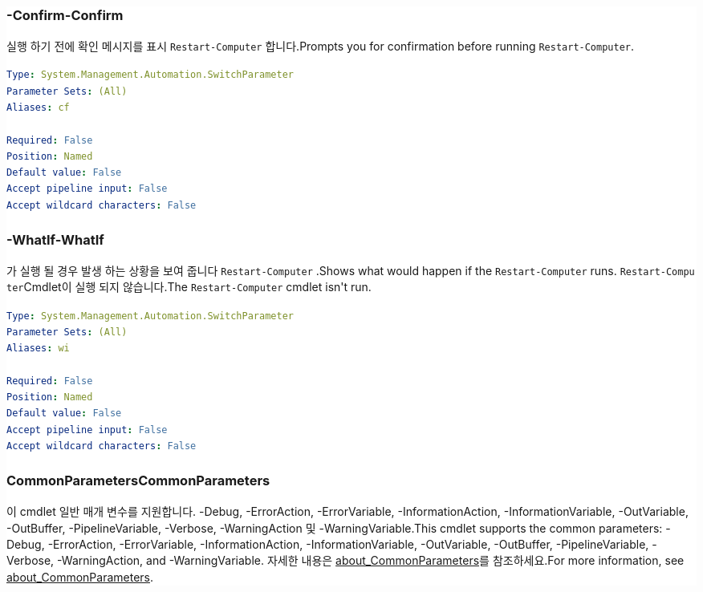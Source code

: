 ### <span data-ttu-id="bd6d9-204">-Confirm</span><span class="sxs-lookup"><span data-stu-id="bd6d9-204">-Confirm</span></span>

<span data-ttu-id="bd6d9-205">실행 하기 전에 확인 메시지를 표시 `Restart-Computer` 합니다.</span><span class="sxs-lookup"><span data-stu-id="bd6d9-205">Prompts you for confirmation before running `Restart-Computer`.</span></span>

```yaml
Type: System.Management.Automation.SwitchParameter
Parameter Sets: (All)
Aliases: cf

Required: False
Position: Named
Default value: False
Accept pipeline input: False
Accept wildcard characters: False
```

### <span data-ttu-id="bd6d9-206">-WhatIf</span><span class="sxs-lookup"><span data-stu-id="bd6d9-206">-WhatIf</span></span>

<span data-ttu-id="bd6d9-207">가 실행 될 경우 발생 하는 상황을 보여 줍니다 `Restart-Computer` .</span><span class="sxs-lookup"><span data-stu-id="bd6d9-207">Shows what would happen if the `Restart-Computer` runs.</span></span> <span data-ttu-id="bd6d9-208">`Restart-Computer`Cmdlet이 실행 되지 않습니다.</span><span class="sxs-lookup"><span data-stu-id="bd6d9-208">The `Restart-Computer` cmdlet isn't run.</span></span>

```yaml
Type: System.Management.Automation.SwitchParameter
Parameter Sets: (All)
Aliases: wi

Required: False
Position: Named
Default value: False
Accept pipeline input: False
Accept wildcard characters: False
```

### <span data-ttu-id="bd6d9-209">CommonParameters</span><span class="sxs-lookup"><span data-stu-id="bd6d9-209">CommonParameters</span></span>

<span data-ttu-id="bd6d9-210">이 cmdlet 일반 매개 변수를 지원합니다. -Debug, -ErrorAction, -ErrorVariable, -InformationAction, -InformationVariable, -OutVariable, -OutBuffer, -PipelineVariable, -Verbose, -WarningAction 및 -WarningVariable.</span><span class="sxs-lookup"><span data-stu-id="bd6d9-210">This cmdlet supports the common parameters: -Debug, -ErrorAction, -ErrorVariable, -InformationAction, -InformationVariable, -OutVariable, -OutBuffer, -PipelineVariable, -Verbose, -WarningAction, and -WarningVariable.</span></span> <span data-ttu-id="bd6d9-211">자세한 내용은 [about_CommonParameters](https://go.microsoft.com/fwlink/?LinkID=113216)를 참조하세요.</span><span class="sxs-lookup"><span data-stu-id="bd6d9-211">For more information, see [about_CommonParameters](https://go.microsoft.com/fwlink/?LinkID=113216).</span></span>
